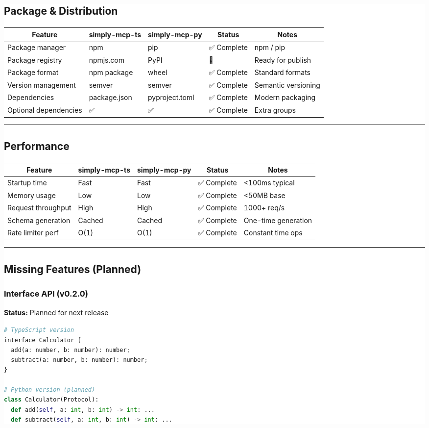 
## Package & Distribution

| Feature | simply-mcp-ts | simply-mcp-py | Status | Notes |
|---------|---------------|---------------|--------|-------|
| Package manager | npm | pip | ✅ Complete | npm / pip |
| Package registry | npmjs.com | PyPI | 🚧 | Ready for publish |
| Package format | npm package | wheel | ✅ Complete | Standard formats |
| Version management | semver | semver | ✅ Complete | Semantic versioning |
| Dependencies | package.json | pyproject.toml | ✅ Complete | Modern packaging |
| Optional dependencies | ✅ | ✅ | ✅ Complete | Extra groups |

---

## Performance

| Feature | simply-mcp-ts | simply-mcp-py | Status | Notes |
|---------|---------------|---------------|--------|-------|
| Startup time | Fast | Fast | ✅ Complete | <100ms typical |
| Memory usage | Low | Low | ✅ Complete | <50MB base |
| Request throughput | High | High | ✅ Complete | 1000+ req/s |
| Schema generation | Cached | Cached | ✅ Complete | One-time generation |
| Rate limiter perf | O(1) | O(1) | ✅ Complete | Constant time ops |

---

## Missing Features (Planned)

### Interface API (v0.2.0)
**Status:** Planned for next release

```python
# TypeScript version
interface Calculator {
  add(a: number, b: number): number;
  subtract(a: number, b: number): number;
}

# Python version (planned)
class Calculator(Protocol):
  def add(self, a: int, b: int) -> int: ...
  def subtract(self, a: int, b: int) -> int: ...
```
